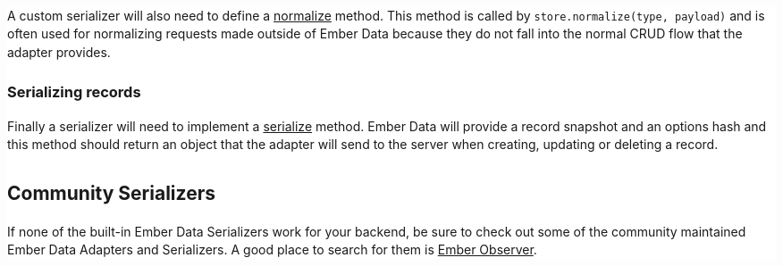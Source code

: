 A custom serializer will also need to define a
[normalize](https://api.emberjs.com/ember-data/3.17/classes/Serializer/methods/normalize?anchor=normalize)
method.
This method is called by `store.normalize(type, payload)` and is often
used for normalizing requests made outside of Ember Data because they
do not fall into the normal CRUD flow that the adapter provides.

### Serializing records

Finally a serializer will need to implement a
[serialize](https://api.emberjs.com/ember-data/3.17/classes/Serializer/methods/serialize?anchor=serialize)
method.
Ember Data will provide a record snapshot and an options hash and this
method should return an object that the adapter will send to the
server when creating, updating or deleting a record.


## Community Serializers

If none of the built-in Ember Data Serializers work for your backend,
be sure to check out some of the community maintained Ember Data
Adapters and Serializers.
A good place to search for them is
[Ember Observer](http://emberobserver.com/categories/data).
